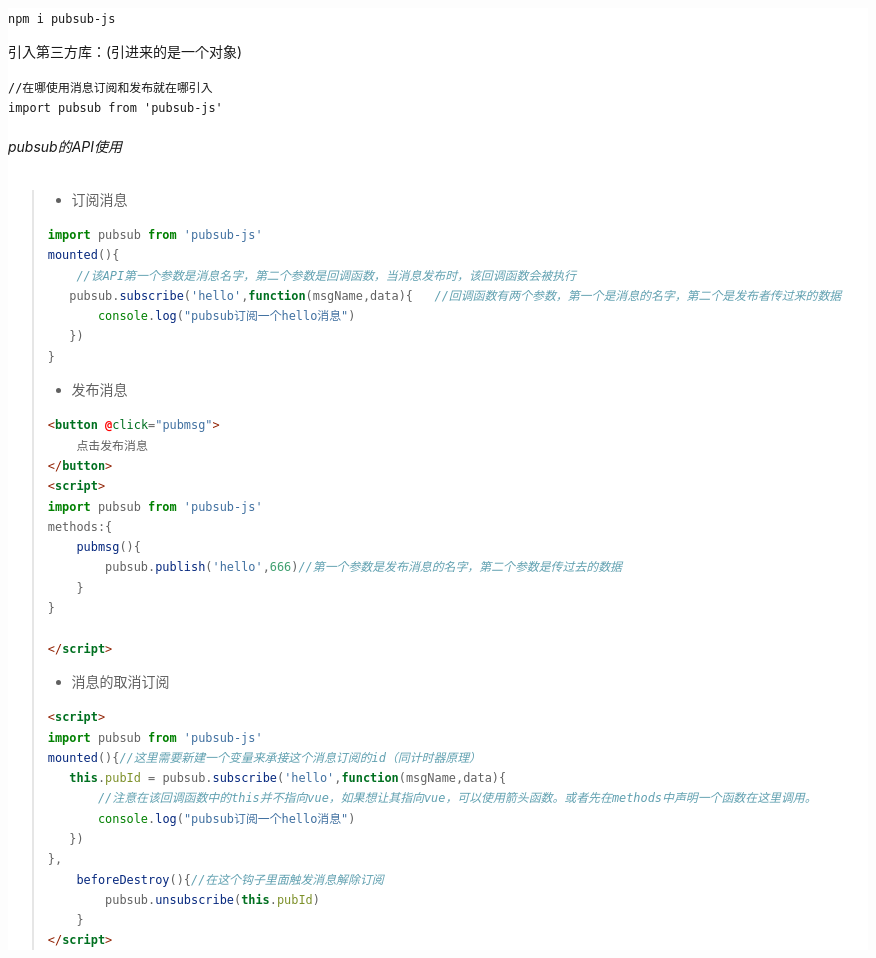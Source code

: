 ```
npm i pubsub-js
```

引入第三方库：(引进来的是一个对象)

```
//在哪使用消息订阅和发布就在哪引入
import pubsub from 'pubsub-js'
```

###### pubsub的API使用

> + 订阅消息
>
> ```js
> import pubsub from 'pubsub-js'
> mounted(){
>     //该API第一个参数是消息名字，第二个参数是回调函数，当消息发布时，该回调函数会被执行
>    pubsub.subscribe('hello',function(msgName,data){	//回调函数有两个参数，第一个是消息的名字，第二个是发布者传过来的数据
>        console.log("pubsub订阅一个hello消息")
>    }) 
> }
> ```
>
> + 发布消息
>
> ```html
> <button @click="pubmsg">
>     点击发布消息
> </button>
> <script>
> import pubsub from 'pubsub-js'
> methods:{
>     pubmsg(){
>         pubsub.publish('hello',666)//第一个参数是发布消息的名字，第二个参数是传过去的数据
>     }
> }
> 
> </script>
> 
> ```
>
> + 消息的取消订阅
>
> ```html
> <script>
> import pubsub from 'pubsub-js'
> mounted(){//这里需要新建一个变量来承接这个消息订阅的id（同计时器原理）
>    this.pubId = pubsub.subscribe('hello',function(msgName,data){	
>        //注意在该回调函数中的this并不指向vue，如果想让其指向vue，可以使用箭头函数。或者先在methods中声明一个函数在这里调用。
>        console.log("pubsub订阅一个hello消息")
>    }) 
> },
>     beforeDestroy(){//在这个钩子里面触发消息解除订阅
>         pubsub.unsubscribe(this.pubId)
>     }
> </script>
> ```
